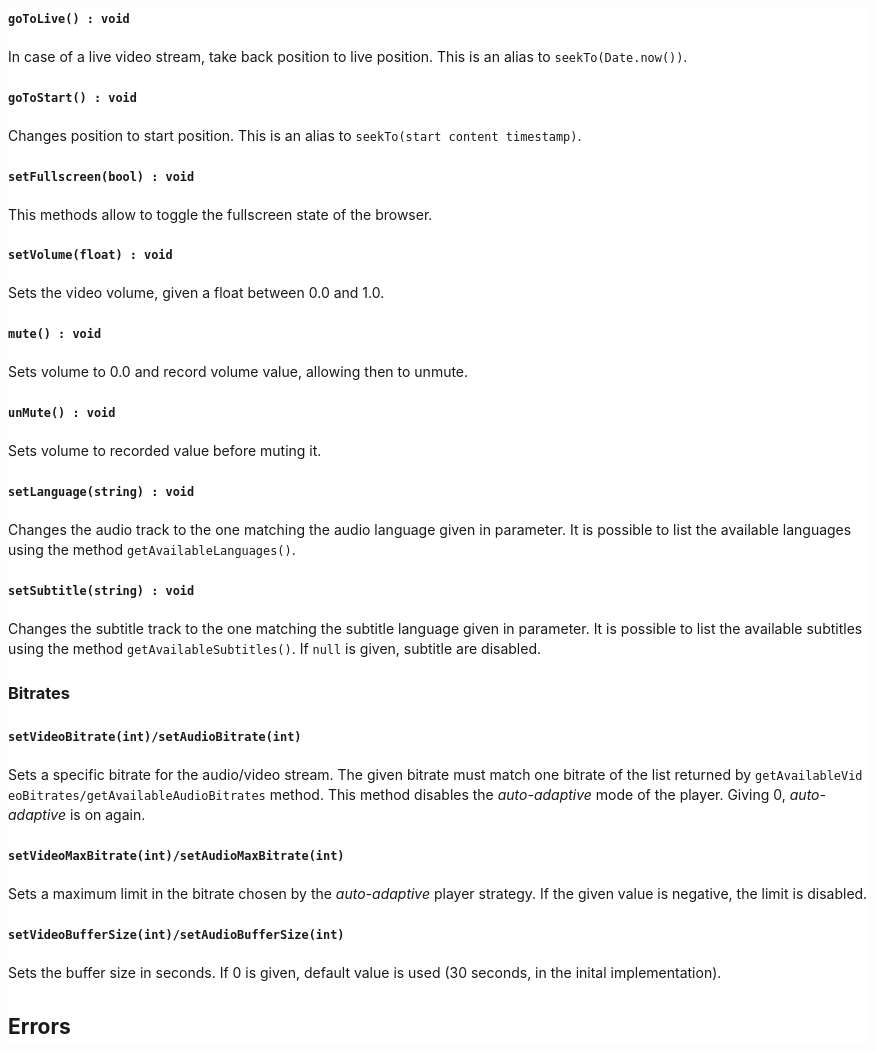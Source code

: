 #### `goToLive() : void`

In case of a live video stream, take back position to live position. This is an alias to `seekTo(Date.now())`.

#### `goToStart() : void`

Changes position to start position. This is an alias to `seekTo(start content timestamp)`.

#### `setFullscreen(bool) : void`

This methods allow to toggle the fullscreen state of the browser.

#### `setVolume(float) : void`

Sets the video volume, given a float between 0.0 and 1.0.

#### `mute() : void`

Sets volume to 0.0 and record volume value, allowing then to unmute.

#### `unMute() : void`

Sets volume to recorded value before muting it.

#### `setLanguage(string) : void`

Changes the audio track to the one matching the audio language given in parameter. It is possible to list the available languages using the method `getAvailableLanguages()`.

#### `setSubtitle(string) : void`

Changes the subtitle track to the one matching the subtitle language given in parameter. It is possible to list the available subtitles using the method `getAvailableSubtitles()`. If `null` is given, subtitle are disabled.

### Bitrates

#### `setVideoBitrate(int)/setAudioBitrate(int)`

Sets a specific bitrate for the audio/video stream. The given bitrate must match one bitrate of the list returned by `getAvailableVideoBitrates/getAvailableAudioBitrates` method. This method disables the *auto-adaptive* mode of the player. Giving 0, *auto-adaptive* is on again.

#### `setVideoMaxBitrate(int)/setAudioMaxBitrate(int)`

Sets a maximum limit in the bitrate chosen by the *auto-adaptive* player strategy. If the given value is negative, the limit is disabled.

#### `setVideoBufferSize(int)/setAudioBufferSize(int)`

Sets the buffer size in seconds. If 0 is given, default value is used (30 seconds, in the inital implementation).

## Errors
